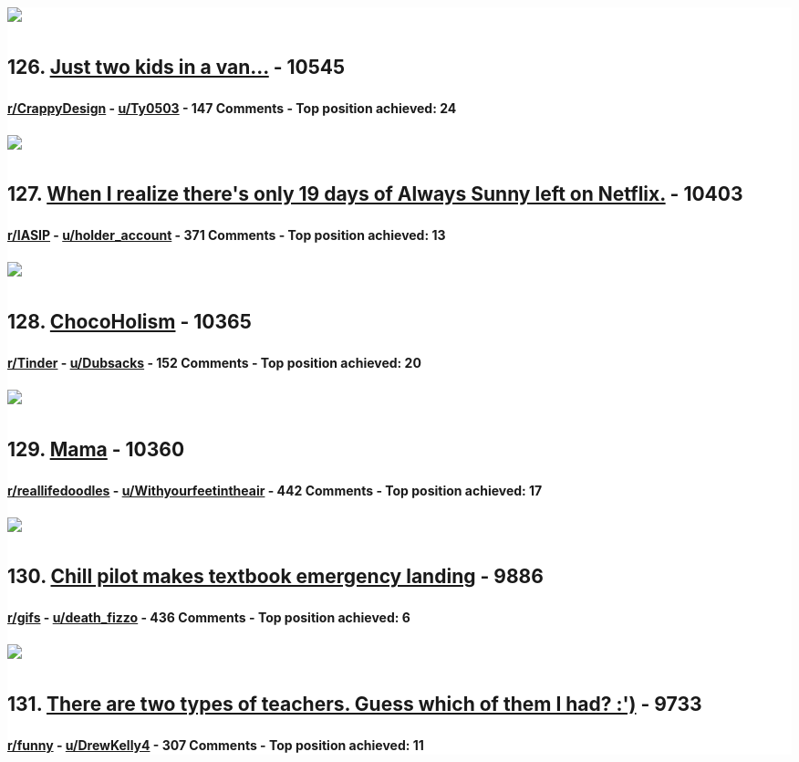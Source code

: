 <a href="https://i.redd.it/le3dwocoz1zz.jpg"><img src="https://b.thumbs.redditmedia.com/RzYyCuJ8Vi3B1BwH9uZibchhFi6iBzJpdiXnC2lsV2c.jpg"></img></a>

## 126. [Just two kids in a van...](http://reddit.com/r/CrappyDesign/comments/7eay2d/just_two_kids_in_a_van/) - 10545
#### [r/CrappyDesign](http://reddit.com/r/CrappyDesign) - [u/Ty0503](http://reddit.com/u/Ty0503) - 147 Comments - Top position achieved: 24

<a href="https://i.redd.it/bflux7ldb6zz.jpg"><img src="https://b.thumbs.redditmedia.com/gIEz-YtOHFAave1CbeYW7PtJZ8uc9Byod_2RwFH55Qo.jpg"></img></a>

## 127. [When I realize there's only 19 days of Always Sunny left on Netflix.](http://reddit.com/r/IASIP/comments/7ecv2m/when_i_realize_theres_only_19_days_of_always/) - 10403
#### [r/IASIP](http://reddit.com/r/IASIP) - [u/holder_account](http://reddit.com/u/holder_account) - 371 Comments - Top position achieved: 13

<a href="https://i.redd.it/72bmjipxj7zz.gif"><img src="https://a.thumbs.redditmedia.com/4bTLeI0umpGWrAzumvh-T9vq_01exLvY-v7Cv70uaC0.jpg"></img></a>

## 128. [ChocoHolism](http://reddit.com/r/Tinder/comments/7e5yoj/chocoholism/) - 10365
#### [r/Tinder](http://reddit.com/r/Tinder) - [u/Dubsacks](http://reddit.com/u/Dubsacks) - 152 Comments - Top position achieved: 20

<a href="http://imgur.com/81WVsEb"><img src="https://b.thumbs.redditmedia.com/HLn9fjvWyIPc-rt742PJVQOlTasgxmdtQ4Us4CiTPNg.jpg"></img></a>

## 129. [Mama](http://reddit.com/r/reallifedoodles/comments/7ebjni/mama/) - 10360
#### [r/reallifedoodles](http://reddit.com/r/reallifedoodles) - [u/Withyourfeetintheair](http://reddit.com/u/Withyourfeetintheair) - 442 Comments - Top position achieved: 17

<a href="https://i.redd.it/13pn5k9vo6zz.gif"><img src="https://b.thumbs.redditmedia.com/RCIq-X5mva7EHaEthJNxTVQRL8qwojAzpSwMwa_aR3M.jpg"></img></a>

## 130. [Chill pilot makes textbook emergency landing](http://reddit.com/r/gifs/comments/7ech06/chill_pilot_makes_textbook_emergency_landing/) - 9886
#### [r/gifs](http://reddit.com/r/gifs) - [u/death_fizzo](http://reddit.com/u/death_fizzo) - 436 Comments - Top position achieved: 6

<a href="https://v.redd.it/8u50mzoia7zz"><img src="https://b.thumbs.redditmedia.com/736pKbhYEGB2iE9QajZHw2jVYHGImi6qmRgc0RfQvuA.jpg"></img></a>

## 131. [There are two types of teachers. Guess which of them I had? :')](http://reddit.com/r/funny/comments/7ebqqn/there_are_two_types_of_teachers_guess_which_of/) - 9733
#### [r/funny](http://reddit.com/r/funny) - [u/DrewKelly4](http://reddit.com/u/DrewKelly4) - 307 Comments - Top position achieved: 11
